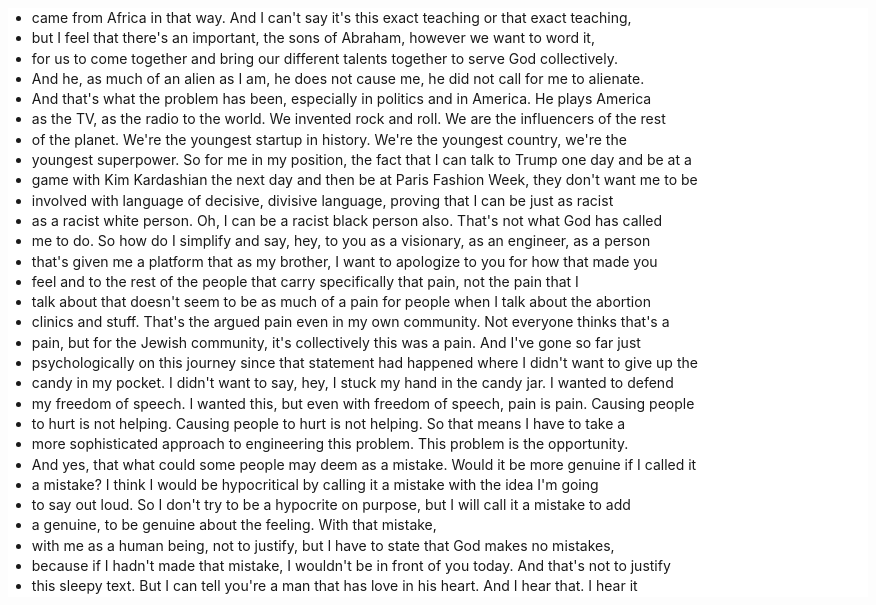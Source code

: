 *  came from Africa in that way. And I can't say it's this exact teaching or that exact teaching,
*  but I feel that there's an important, the sons of Abraham, however we want to word it,
*  for us to come together and bring our different talents together to serve God collectively.
*  And he, as much of an alien as I am, he does not cause me, he did not call for me to alienate.
*  And that's what the problem has been, especially in politics and in America. He plays America
*  as the TV, as the radio to the world. We invented rock and roll. We are the influencers of the rest
*  of the planet. We're the youngest startup in history. We're the youngest country, we're the
*  youngest superpower. So for me in my position, the fact that I can talk to Trump one day and be at a
*  game with Kim Kardashian the next day and then be at Paris Fashion Week, they don't want me to be
*  involved with language of decisive, divisive language, proving that I can be just as racist
*  as a racist white person. Oh, I can be a racist black person also. That's not what God has called
*  me to do. So how do I simplify and say, hey, to you as a visionary, as an engineer, as a person
*  that's given me a platform that as my brother, I want to apologize to you for how that made you
*  feel and to the rest of the people that carry specifically that pain, not the pain that I
*  talk about that doesn't seem to be as much of a pain for people when I talk about the abortion
*  clinics and stuff. That's the argued pain even in my own community. Not everyone thinks that's a
*  pain, but for the Jewish community, it's collectively this was a pain. And I've gone so far just
*  psychologically on this journey since that statement had happened where I didn't want to give up the
*  candy in my pocket. I didn't want to say, hey, I stuck my hand in the candy jar. I wanted to defend
*  my freedom of speech. I wanted this, but even with freedom of speech, pain is pain. Causing people
*  to hurt is not helping. Causing people to hurt is not helping. So that means I have to take a
*  more sophisticated approach to engineering this problem. This problem is the opportunity.
*  And yes, that what could some people may deem as a mistake. Would it be more genuine if I called it
*  a mistake? I think I would be hypocritical by calling it a mistake with the idea I'm going
*  to say out loud. So I don't try to be a hypocrite on purpose, but I will call it a mistake to add
*  a genuine, to be genuine about the feeling. With that mistake,
*  with me as a human being, not to justify, but I have to state that God makes no mistakes,
*  because if I hadn't made that mistake, I wouldn't be in front of you today. And that's not to justify
*  this sleepy text. But I can tell you're a man that has love in his heart. And I hear that. I hear it
